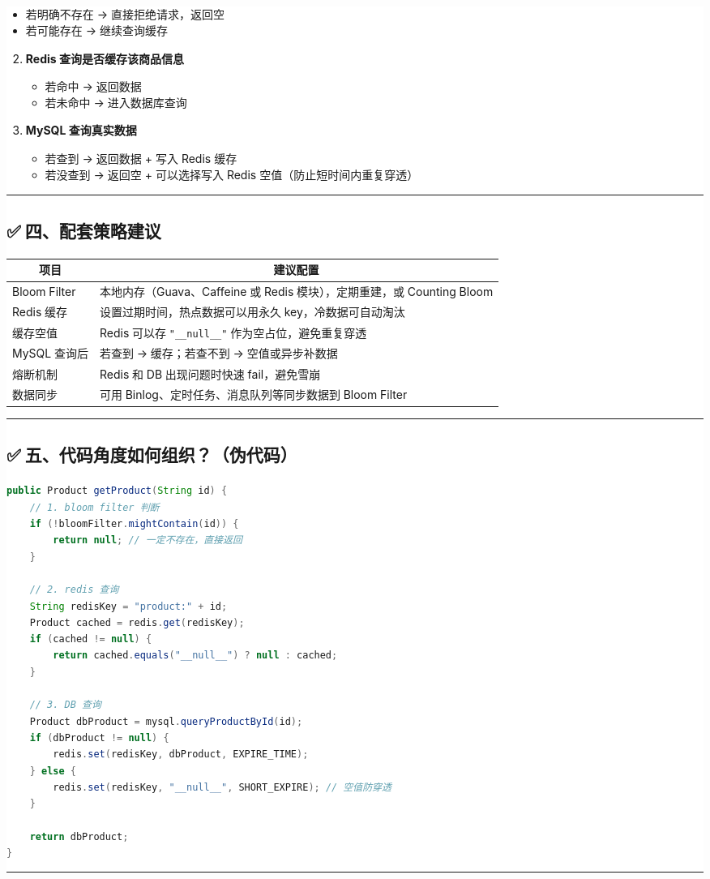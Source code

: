    * 若明确不存在 → 直接拒绝请求，返回空
   * 若可能存在 → 继续查询缓存

2. **Redis 查询是否缓存该商品信息**

   * 若命中 → 返回数据
   * 若未命中 → 进入数据库查询

3. **MySQL 查询真实数据**

   * 若查到 → 返回数据 + 写入 Redis 缓存
   * 若没查到 → 返回空 + 可以选择写入 Redis 空值（防止短时间内重复穿透）

---

## ✅ 四、配套策略建议

| 项目           | 建议配置                                                  |
| ------------ | ----------------------------------------------------- |
| Bloom Filter | 本地内存（Guava、Caffeine 或 Redis 模块），定期重建，或 Counting Bloom |
| Redis 缓存     | 设置过期时间，热点数据可以用永久 key，冷数据可自动淘汰                         |
| 缓存空值         | Redis 可以存 `"__null__"` 作为空占位，避免重复穿透                   |
| MySQL 查询后    | 若查到 → 缓存；若查不到 → 空值或异步补数据                              |
| 熔断机制         | Redis 和 DB 出现问题时快速 fail，避免雪崩                          |
| 数据同步         | 可用 Binlog、定时任务、消息队列等同步数据到 Bloom Filter                |

---

## ✅ 五、代码角度如何组织？（伪代码）

```java
public Product getProduct(String id) {
    // 1. bloom filter 判断
    if (!bloomFilter.mightContain(id)) {
        return null; // 一定不存在，直接返回
    }

    // 2. redis 查询
    String redisKey = "product:" + id;
    Product cached = redis.get(redisKey);
    if (cached != null) {
        return cached.equals("__null__") ? null : cached;
    }

    // 3. DB 查询
    Product dbProduct = mysql.queryProductById(id);
    if (dbProduct != null) {
        redis.set(redisKey, dbProduct, EXPIRE_TIME);
    } else {
        redis.set(redisKey, "__null__", SHORT_EXPIRE); // 空值防穿透
    }

    return dbProduct;
}
```

---